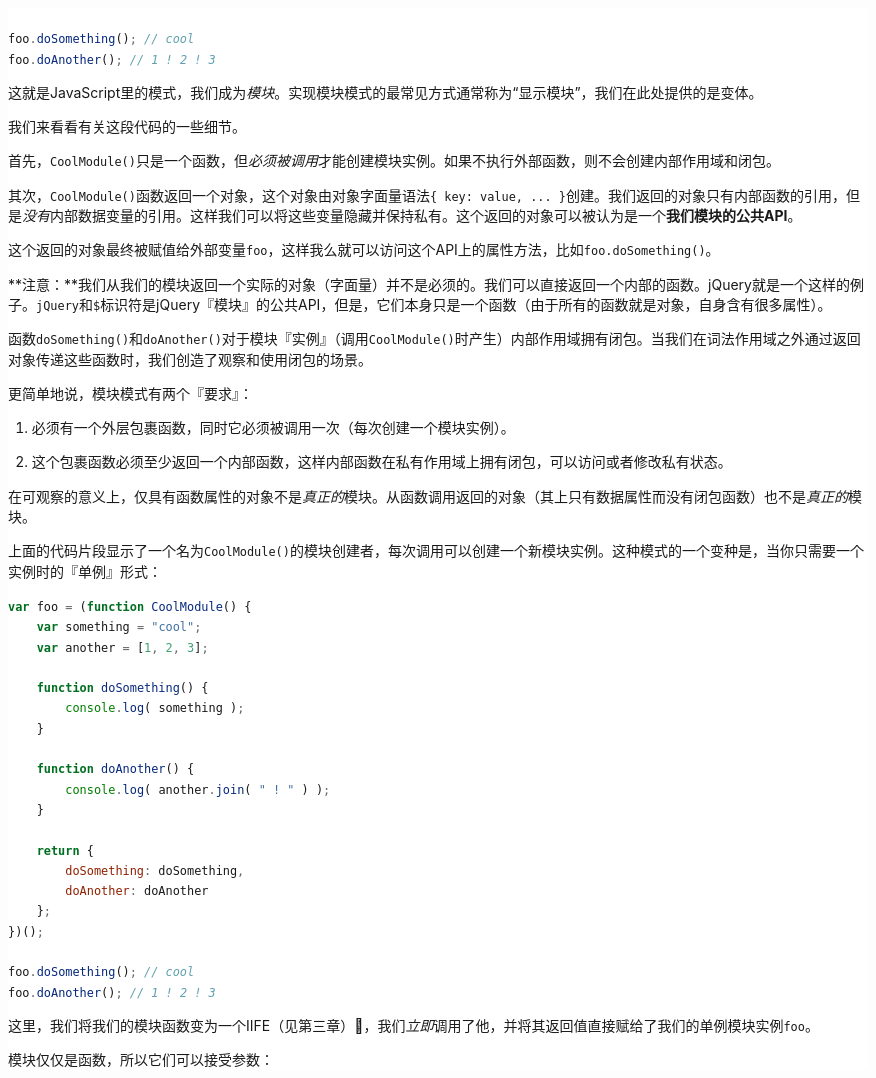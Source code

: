 ```js

foo.doSomething(); // cool
foo.doAnother(); // 1 ! 2 ! 3
```

这就是JavaScript里的模式，我们成为*模块*。实现模块模式的最常见方式通常称为“显示模块”，我们在此处提供的是变体。

我们来看看有关这段代码的一些细节。

首先，`CoolModule()`只是一个函数，但*必须被调用*才能创建模块实例。如果不执行外部函数，则不会创建内部作用域和闭包。

其次，`CoolModule()`函数返回一个对象，这个对象由对象字面量语法`{ key: value, ... }`创建。我们返回的对象只有内部函数的引用，但是*没有*内部数据变量的引用。这样我们可以将这些变量隐藏并保持私有。这个返回的对象可以被认为是一个**我们模块的公共API**。

这个返回的对象最终被赋值给外部变量`foo`，这样我么就可以访问这个API上的属性方法，比如`foo.doSomething()`。

**注意：**我们从我们的模块返回一个实际的对象（字面量）并不是必须的。我们可以直接返回一个内部的函数。jQuery就是一个这样的例子。`jQuery`和`$`标识符是jQuery『模块』的公共API，但是，它们本身只是一个函数（由于所有的函数就是对象，自身含有很多属性）。

函数`doSomething()`和`doAnother()`对于模块『实例』（调用`CoolModule()`时产生）内部作用域拥有闭包。当我们在词法作用域之外通过返回对象传递这些函数时，我们创造了观察和使用闭包的场景。

更简单地说，模块模式有两个『要求』：

1. 必须有一个外层包裹函数，同时它必须被调用一次（每次创建一个模块实例）。

2. 这个包裹函数必须至少返回一个内部函数，这样内部函数在私有作用域上拥有闭包，可以访问或者修改私有状态。

在可观察的意义上，仅具有函数属性的对象不是*真正的*模块。从函数调用返回的对象（其上只有数据属性而没有闭包函数）也不是*真正的*模块。

上面的代码片段显示了一个名为`CoolModule()`的模块创建者，每次调用可以创建一个新模块实例。这种模式的一个变种是，当你只需要一个实例时的『单例』形式：

```js
var foo = (function CoolModule() {
	var something = "cool";
	var another = [1, 2, 3];

	function doSomething() {
		console.log( something );
	}

	function doAnother() {
		console.log( another.join( " ! " ) );
	}

	return {
		doSomething: doSomething,
		doAnother: doAnother
	};
})();

foo.doSomething(); // cool
foo.doAnother(); // 1 ! 2 ! 3
```

这里，我们将我们的模块函数变为一个IIFE（见第三章），我们*立即*调用了他，并将其返回值直接赋给了我们的单例模块实例`foo`。

模块仅仅是函数，所以它们可以接受参数：
